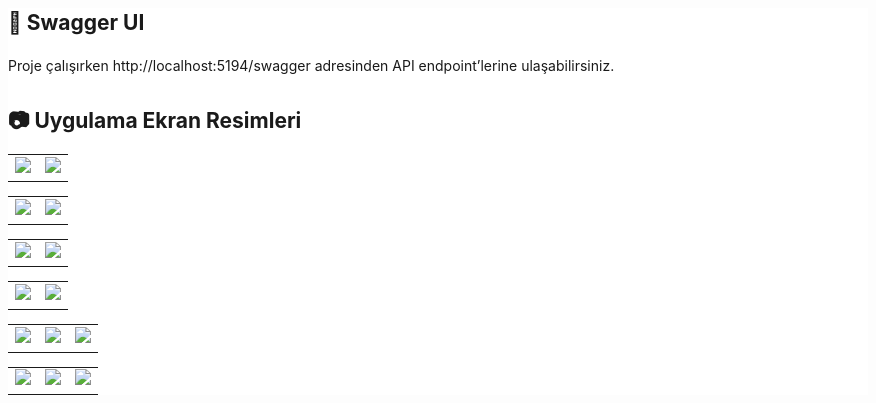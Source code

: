 

## 📜 Swagger UI
Proje çalışırken http://localhost:5194/swagger adresinden API endpoint’lerine ulaşabilirsiniz.


## 📷 Uygulama Ekran Resimleri

<table>
  <tr>
    <td><img src="https://github.com/user-attachments/assets/2d7ea6d8-f684-489f-919d-c1d5ffcd50d3" width="500" /></td>
    <td><img src="https://github.com/user-attachments/assets/9d93b384-e3ef-4e0c-bb98-2f629745347e" width="500" /></td>
  </tr>
</table>

<table>
  <tr>
    <td><img src="https://github.com/user-attachments/assets/e8d36648-540a-4e02-8ddd-63ced3f1d957" width="500" /></td>
    <td><img src="https://github.com/user-attachments/assets/93ea5cac-1c6c-43ac-aa2e-7b83358da524" width="500" /></td>
  </tr>
</table>

<table>
  <tr>
    <td><img src="https://github.com/user-attachments/assets/844b167f-cc85-4121-946b-f0fa1114dc05" width="500" /></td>
    <td><img src="https://github.com/user-attachments/assets/f90550d4-f548-49dd-bd72-684718a9d06d" width="500" /></td>
  </tr>
</table>


<table>
  <tr>
    <td><img src="https://github.com/user-attachments/assets/16d6d951-bfe0-480b-8a04-1461750ec8d4" width="500" /></td>
    <td><img src="https://github.com/user-attachments/assets/5e0491ed-4b45-40c2-b86d-c4ec39e02efe" width="500" /></td>
  </tr>
</table>



<table>
  <tr>
    <td><img src="https://github.com/user-attachments/assets/bd316b30-2ef3-4ead-9f3e-8e905b77a1f4" width="500" /></td>
    <td><img src="https://github.com/user-attachments/assets/d182fc69-b985-41c7-a9f5-700582725dd5" width="500" /></td>
    <td><img src="https://github.com/user-attachments/assets/66773c96-496d-416e-b75f-f016091d9b81"  width="500" /></td>
  </tr>
</table>


<table>
  <tr>
    <td><img src="https://github.com/user-attachments/assets/1188e738-6ebc-451c-84cc-44e98622158a" width="500" /></td>
    <td><img src="https://github.com/user-attachments/assets/3296f163-18db-40f0-963f-eb7d3d77b4e8" width="500" /></td>
    <td><img src="https://github.com/user-attachments/assets/36e369d5-c56e-4278-aec5-3e5daabec57f"  width="500" /></td>
  </tr>
</table>
